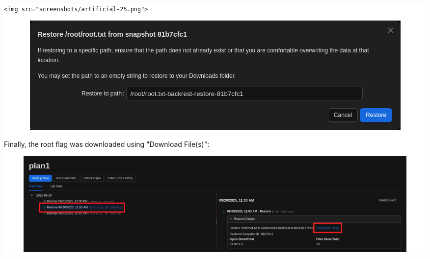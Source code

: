     <img src="screenshots/artificial-25.png">
</figure>

<figure style="text-align: center;">
    <img src="screenshots/artificial-26.png">
</figure>

Finally, the root flag was downloaded using "Download File(s)":

<figure style="text-align: center;">
    <img src="screenshots/artificial-27.png">
</figure>

